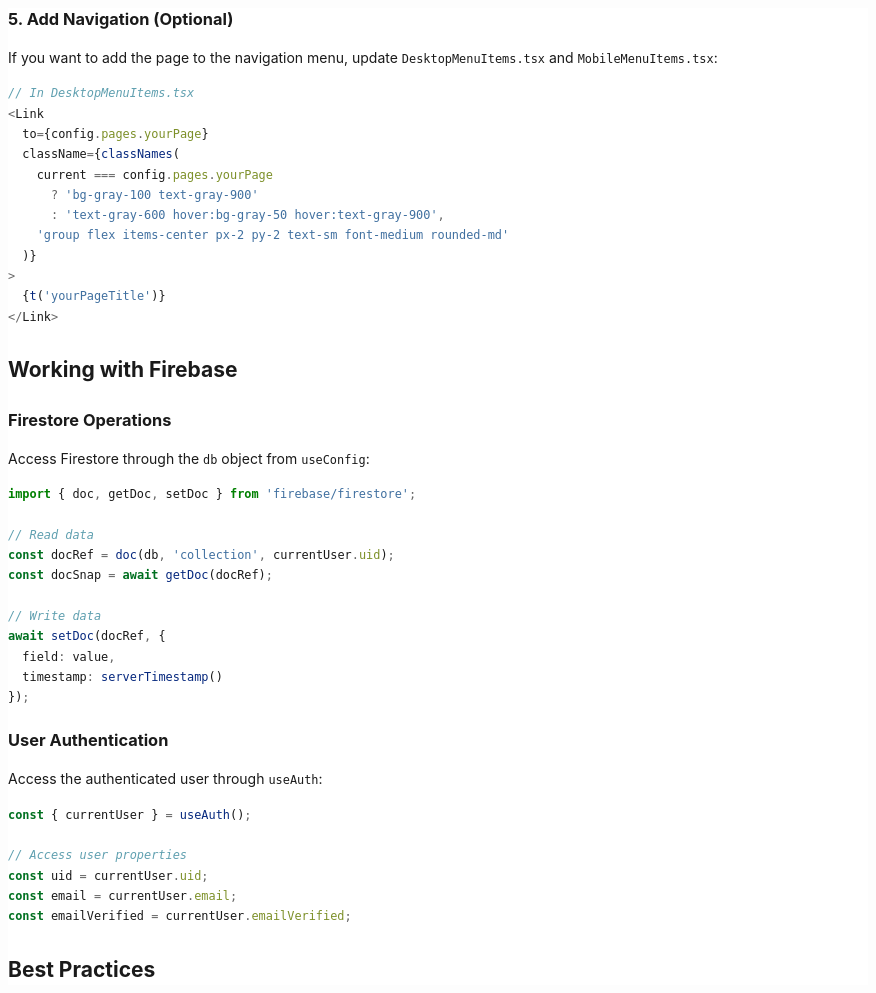 ### 5. Add Navigation (Optional)

If you want to add the page to the navigation menu, update `DesktopMenuItems.tsx` and `MobileMenuItems.tsx`:

```typescript
// In DesktopMenuItems.tsx
<Link
  to={config.pages.yourPage}
  className={classNames(
    current === config.pages.yourPage
      ? 'bg-gray-100 text-gray-900'
      : 'text-gray-600 hover:bg-gray-50 hover:text-gray-900',
    'group flex items-center px-2 py-2 text-sm font-medium rounded-md'
  )}
>
  {t('yourPageTitle')}
</Link>
```

## Working with Firebase

### Firestore Operations

Access Firestore through the `db` object from `useConfig`:

```typescript
import { doc, getDoc, setDoc } from 'firebase/firestore';

// Read data
const docRef = doc(db, 'collection', currentUser.uid);
const docSnap = await getDoc(docRef);

// Write data
await setDoc(docRef, {
  field: value,
  timestamp: serverTimestamp()
});
```

### User Authentication

Access the authenticated user through `useAuth`:

```typescript
const { currentUser } = useAuth();

// Access user properties
const uid = currentUser.uid;
const email = currentUser.email;
const emailVerified = currentUser.emailVerified;
```

## Best Practices
